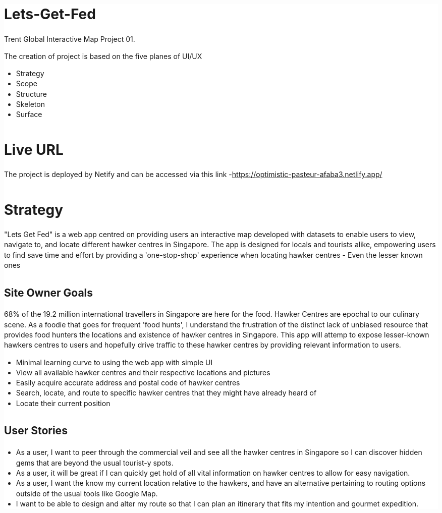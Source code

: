 # Lets-Get-Fed

Trent Global Interactive Map Project 01.

The creation of project is based on the five planes of UI/UX

- Strategy
- Scope
- Structure
- Skeleton
- Surface

# Live URL

The project is deployed by Netify and can be accessed via this link -https://optimistic-pasteur-afaba3.netlify.app/

# Strategy

"Lets Get Fed" is a web app centred on providing users an interactive map developed with datasets to enable users to view, navigate to, and locate different hawker centres in Singapore. The app is designed for locals and tourists alike, empowering users to find save time and effort by providing a 'one-stop-shop' experience when locating hawker centres - Even the lesser known ones

## Site Owner Goals

68% of the 19.2 million international travellers in Singapore are here for the food. Hawker Centres are epochal to our culinary scene. As a foodie that goes for frequent 'food hunts', I understand the frustration of the distinct lack of unbiased resource that provides food hunters the locations and existence of hawker centres in Singapore. This app will attemp to expose lesser-known hawkers centres to users and hopefully drive traffic to these hawker centres by providing relevant information to users.

- Minimal learning curve to using the web app with simple UI
- View all available hawker centres and their respective locations and pictures
- Easily acquire accurate address and postal code of hawker centres
- Search, locate, and route to specific hawker centres that they might have already heard of
- Locate their current position

## User Stories

- As a user, I want to peer through the commercial veil and see all the hawker centres in Singapore so I can discover hidden gems that are beyond the usual tourist-y spots.
- As a user, it will be great if I can quickly get hold of all vital information on hawker centres to allow for easy navigation.
- As a user, I want the know my current location relative to the hawkers, and have an alternative pertaining to routing options outside of the usual tools like Google Map.
- I want to be able to design and alter my route so that I can plan an itinerary that fits my intention and gourmet expedition.
